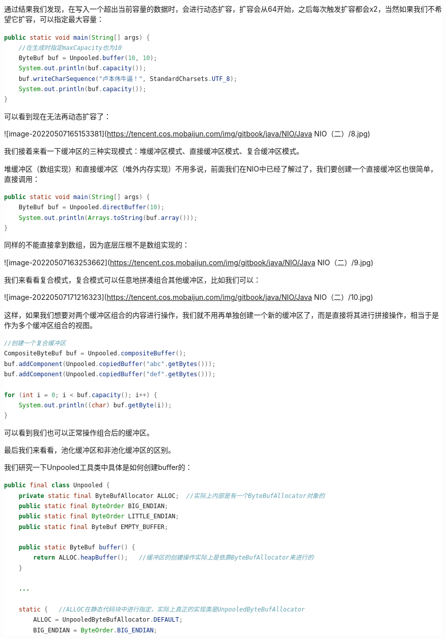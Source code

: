 通过结果我们发现，在写入一个超出当前容量的数据时，会进行动态扩容，扩容会从64开始，之后每次触发扩容都会x2，当然如果我们不希望它扩容，可以指定最大容量：

```java
public static void main(String[] args) {
    //在生成时指定maxCapacity也为10
    ByteBuf buf = Unpooled.buffer(10, 10);
    System.out.println(buf.capacity());
    buf.writeCharSequence("卢本伟牛逼！", StandardCharsets.UTF_8);
    System.out.println(buf.capacity());
}
```

可以看到现在无法再动态扩容了：

![image-20220507165153381](https://tencent.cos.mobaijun.com/img/gitbook/java/NIO/Java NIO（二）/8.jpg)

我们接着来看一下缓冲区的三种实现模式：堆缓冲区模式、直接缓冲区模式、复合缓冲区模式。

堆缓冲区（数组实现）和直接缓冲区（堆外内存实现）不用多说，前面我们在NIO中已经了解过了，我们要创建一个直接缓冲区也很简单，直接调用：

```java
public static void main(String[] args) {
    ByteBuf buf = Unpooled.directBuffer(10);
    System.out.println(Arrays.toString(buf.array()));
}
```

同样的不能直接拿到数组，因为底层压根不是数组实现的：

![image-20220507163253662](https://tencent.cos.mobaijun.com/img/gitbook/java/NIO/Java NIO（二）/9.jpg)

我们来看看复合模式，复合模式可以任意地拼凑组合其他缓冲区，比如我们可以：

![image-20220507171216323](https://tencent.cos.mobaijun.com/img/gitbook/java/NIO/Java NIO（二）/10.jpg)

这样，如果我们想要对两个缓冲区组合的内容进行操作，我们就不用再单独创建一个新的缓冲区了，而是直接将其进行拼接操作，相当于是作为多个缓冲区组合的视图。

```java
//创建一个复合缓冲区
CompositeByteBuf buf = Unpooled.compositeBuffer();
buf.addComponent(Unpooled.copiedBuffer("abc".getBytes()));
buf.addComponent(Unpooled.copiedBuffer("def".getBytes()));

for (int i = 0; i < buf.capacity(); i++) {
    System.out.println((char) buf.getByte(i));
}
```

可以看到我们也可以正常操作组合后的缓冲区。

最后我们来看看，池化缓冲区和非池化缓冲区的区别。

我们研究一下Unpooled工具类中具体是如何创建buffer的：

```java
public final class Unpooled {
    private static final ByteBufAllocator ALLOC;  //实际上内部是有一个ByteBufAllocator对象的
    public static final ByteOrder BIG_ENDIAN;
    public static final ByteOrder LITTLE_ENDIAN;
    public static final ByteBuf EMPTY_BUFFER;

    public static ByteBuf buffer() {
        return ALLOC.heapBuffer();   //缓冲区的创建操作实际上是依靠ByteBufAllocator来进行的
    }
  
  	...
      
    static {   //ALLOC在静态代码块中进行指定，实际上真正的实现类是UnpooledByteBufAllocator
        ALLOC = UnpooledByteBufAllocator.DEFAULT;
        BIG_ENDIAN = ByteOrder.BIG_ENDIAN;
```